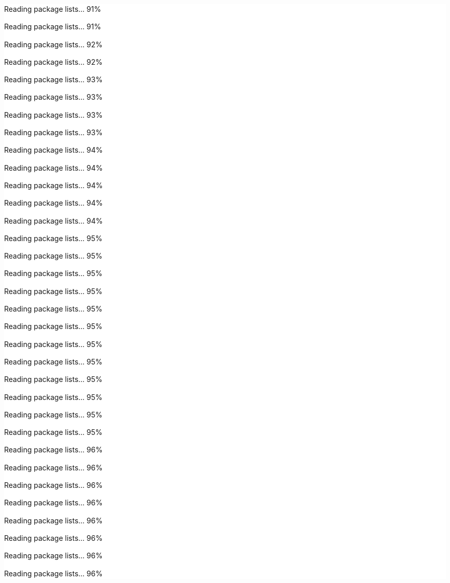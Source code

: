 Reading package lists... 91%

Reading package lists... 91%

Reading package lists... 92%

Reading package lists... 92%

Reading package lists... 93%

Reading package lists... 93%

Reading package lists... 93%

Reading package lists... 93%

Reading package lists... 94%

Reading package lists... 94%

Reading package lists... 94%

Reading package lists... 94%

Reading package lists... 94%

Reading package lists... 95%

Reading package lists... 95%

Reading package lists... 95%

Reading package lists... 95%

Reading package lists... 95%

Reading package lists... 95%

Reading package lists... 95%

Reading package lists... 95%

Reading package lists... 95%

Reading package lists... 95%

Reading package lists... 95%

Reading package lists... 95%

Reading package lists... 96%

Reading package lists... 96%

Reading package lists... 96%

Reading package lists... 96%

Reading package lists... 96%

Reading package lists... 96%

Reading package lists... 96%

Reading package lists... 96%
